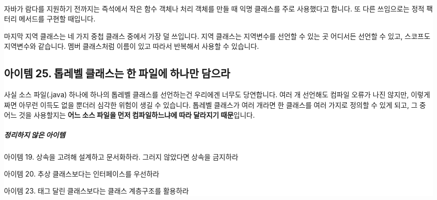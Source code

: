 자바가 람다를 지원하기 전까지는 즉석에서 작은 함수 객체나 처리 객체를 만들 때 익명 클래스를 주로 사용했다고 합니다. 또 다른 쓰임으로는 정적 팩터리 메서드를 구현할 때입니다.



마지막 지역 클래스는 네 가지 중첩 클래스 중에서 가장 덜 쓰입니다. 지역 클래스는 지역변수를 선언할 수 있는 곳 어디서든 선언할 수 있고, 스코프도 지역변수와 같습니다. 멤버 클래스처럼 이름이 있고 따라서 반복해서 사용할 수 있습니다.



## 아이템 25. 톱레벨 클래스는 한 파일에 하나만 담으라

사실 소스 파일(.java) 하나에 하나의 톱레벨 클래스를 선언하는건 우리에겐 너무도 당연합니다. 여러 개 선언해도 컴파일 오류가 나진 않지만, 이렇게 짜면 아무런 이득도 없을 뿐더러 심각한 위험이 생길 수 있습니다. 톱레벨 클래스가 여러 개라면 한 클래스를 여러 가지로 정의할 수 있게 되고, 그 중 어느 것을 사용할지는 **어느 소스 파일을 먼저 컴파일하느냐에 따라 달라지기 때문**입니다. 









##### 정리하지 않은 아이템

아이템 19. 상속을 고려해 설계하고 문서화하라. 그러지 않았다면 상속을 금지하라

아이템 20. 추상 클래스보다는 인터페이스를 우선하라

아이템 23. 태그 달린 클래스보다는 클래스 계층구조를 활용하라

